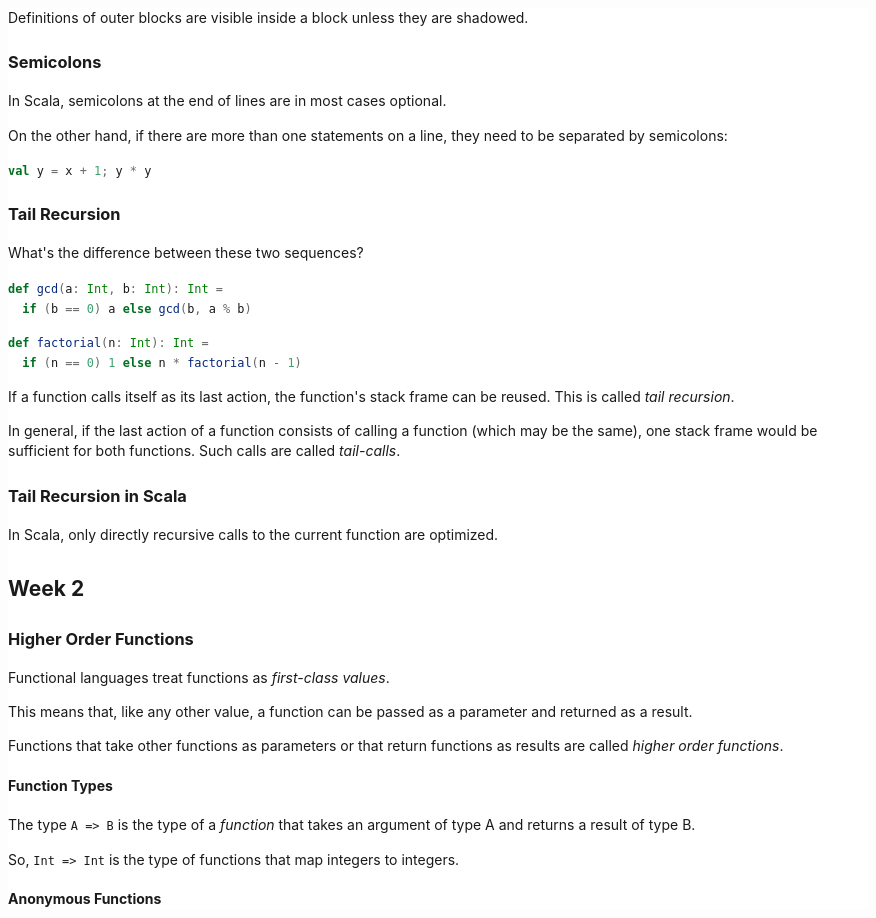 Definitions of outer blocks are visible inside a block unless they are shadowed.

### Semicolons

In Scala, semicolons at the end of lines are in most cases optional.

On the other hand, if there are more than one statements on a line, they need to be separated by semicolons:
```scala
val y = x + 1; y * y
```

### Tail Recursion

What's the difference between these two sequences?
```scala
def gcd(a: Int, b: Int): Int =
  if (b == 0) a else gcd(b, a % b)
```

```scala
def factorial(n: Int): Int =
  if (n == 0) 1 else n * factorial(n - 1)
```
If a function calls itself as its last action, the function's stack frame can be reused.
This is called *tail recursion*.

In general, if the last action of a function consists of calling a function (which may be the same), one stack frame would be sufficient for both functions.
Such calls are called *tail-calls*.

### Tail Recursion in Scala

In Scala, only directly recursive calls to the current function are optimized.

## Week 2

### Higher Order Functions

Functional languages treat functions as *first-class values*.

This means that, like any other value, a function can be passed as a parameter and returned as a result.

Functions that take other functions as parameters or that return functions as results are called *higher order functions*.

#### Function Types

The type `A => B` is the type of a *function* that takes an argument of type A and returns a result of type B.

So, `Int => Int` is the type of functions that map integers to integers.

#### Anonymous Functions
